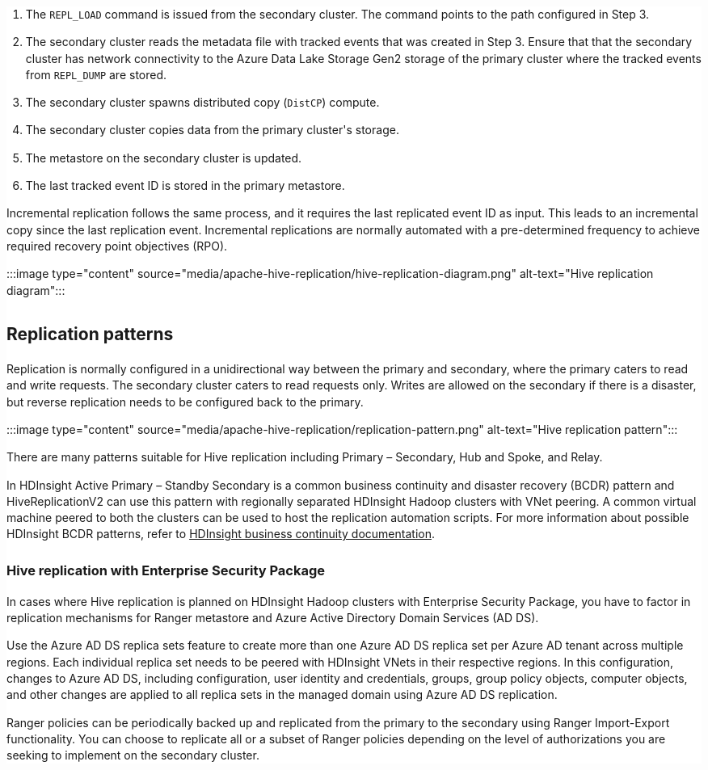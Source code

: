 1. The `REPL_LOAD` command is issued from the secondary cluster. The command points to the path configured in Step 3.

1. The secondary cluster reads the metadata file with tracked events that was created in Step 3. Ensure that that the secondary cluster has network connectivity to the Azure Data Lake Storage Gen2 storage of the primary cluster where the tracked events from `REPL_DUMP` are stored.  

1. The secondary cluster spawns distributed copy (`DistCP`) compute.

1. The secondary cluster copies data from the primary cluster's storage.  

1. The metastore on the secondary cluster is updated.  

1. The last tracked event ID is stored in the primary metastore.

Incremental replication follows the same process, and it requires the last replicated event ID as input. This leads to an incremental copy since the last replication event. Incremental replications are normally automated with a pre-determined frequency to achieve required recovery point objectives (RPO).

:::image type="content" source="media/apache-hive-replication/hive-replication-diagram.png" alt-text="Hive replication diagram":::

## Replication patterns  

Replication is normally configured in a unidirectional way between the primary and secondary, where the primary caters to read and write requests. The secondary cluster caters to read requests only. Writes are allowed on the secondary if there is a disaster, but reverse replication needs to be configured back to the primary.

:::image type="content" source="media/apache-hive-replication/replication-pattern.png" alt-text="Hive replication pattern":::

There are many patterns suitable for Hive replication including Primary – Secondary, Hub and Spoke, and Relay.

In HDInsight Active Primary – Standby Secondary is a common business continuity and disaster recovery (BCDR) pattern and HiveReplicationV2 can use this pattern with regionally separated HDInsight Hadoop clusters with VNet peering. A common virtual machine peered to both the clusters can be used to host the replication automation scripts. For more information about possible HDInsight BCDR patterns, refer to [HDInsight business continuity documentation](../hdinsight-business-continuity.md).  

### Hive replication with Enterprise Security Package  

In cases where Hive replication is planned on HDInsight Hadoop clusters with Enterprise Security Package, you have to factor in replication mechanisms for Ranger metastore and Azure Active Directory Domain Services (AD DS).  

Use the Azure AD DS replica sets feature to create more than one Azure AD DS replica set per Azure AD tenant across multiple regions. Each individual replica set needs to be peered with HDInsight VNets in their respective regions. In this configuration, changes to Azure AD DS, including configuration, user identity and credentials, groups, group policy objects, computer objects, and other changes are applied to all replica sets in the managed domain using Azure AD DS replication.
  
Ranger policies can be periodically backed up and replicated from the primary to the secondary using Ranger Import-Export functionality. You can choose to replicate all or a subset of Ranger policies depending on the level of authorizations you are seeking to implement on the secondary cluster.  
